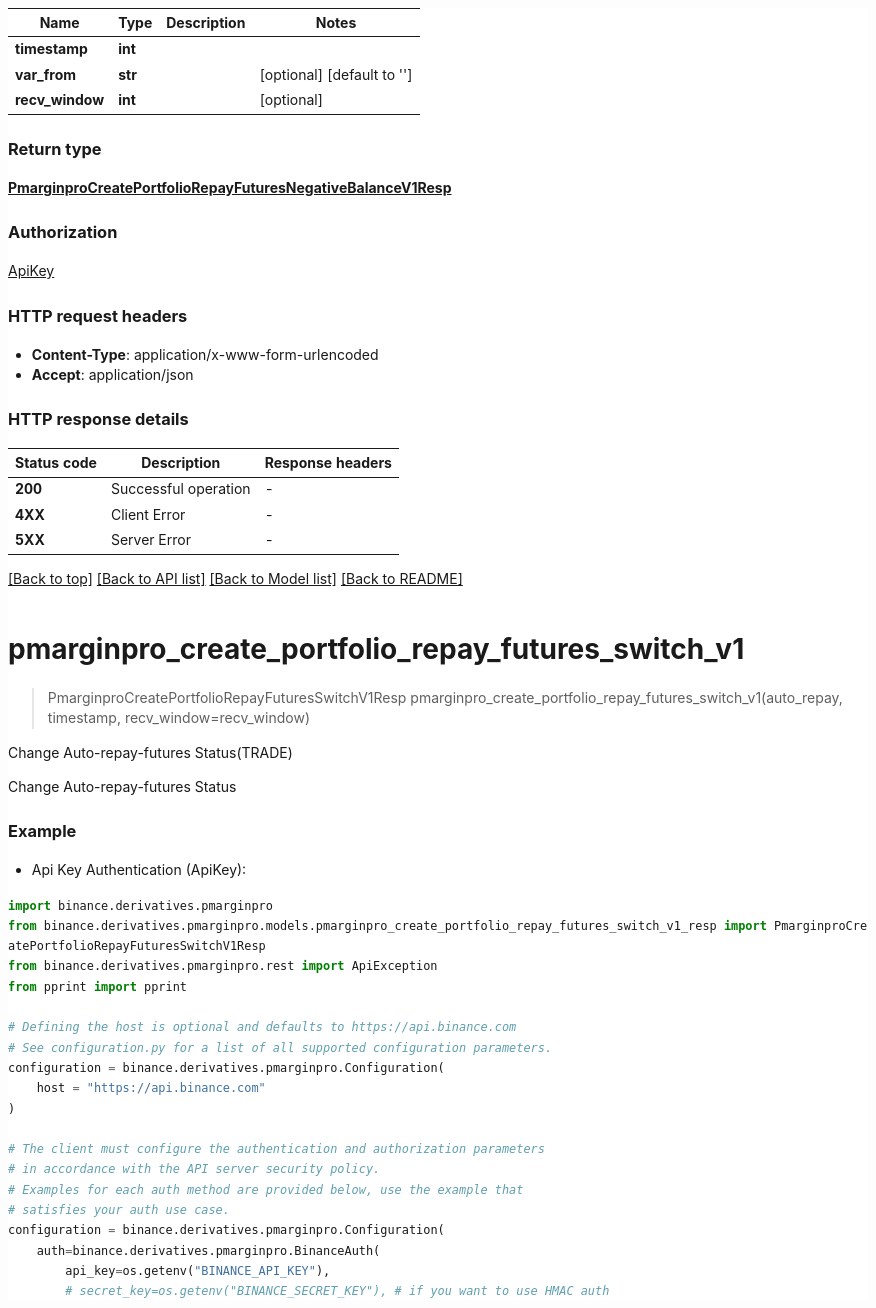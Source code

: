 Name | Type | Description  | Notes
------------- | ------------- | ------------- | -------------
 **timestamp** | **int**|  | 
 **var_from** | **str**|  | [optional] [default to &#39;&#39;]
 **recv_window** | **int**|  | [optional] 

### Return type

[**PmarginproCreatePortfolioRepayFuturesNegativeBalanceV1Resp**](PmarginproCreatePortfolioRepayFuturesNegativeBalanceV1Resp.md)

### Authorization

[ApiKey](../README.md#ApiKey)

### HTTP request headers

 - **Content-Type**: application/x-www-form-urlencoded
 - **Accept**: application/json

### HTTP response details

| Status code | Description | Response headers |
|-------------|-------------|------------------|
**200** | Successful operation |  -  |
**4XX** | Client Error |  -  |
**5XX** | Server Error |  -  |

[[Back to top]](#) [[Back to API list]](../README.md#documentation-for-api-endpoints) [[Back to Model list]](../README.md#documentation-for-models) [[Back to README]](../README.md)

# **pmarginpro_create_portfolio_repay_futures_switch_v1**
> PmarginproCreatePortfolioRepayFuturesSwitchV1Resp pmarginpro_create_portfolio_repay_futures_switch_v1(auto_repay, timestamp, recv_window=recv_window)

Change Auto-repay-futures Status(TRADE)

Change Auto-repay-futures Status

### Example

* Api Key Authentication (ApiKey):

```python
import binance.derivatives.pmarginpro
from binance.derivatives.pmarginpro.models.pmarginpro_create_portfolio_repay_futures_switch_v1_resp import PmarginproCreatePortfolioRepayFuturesSwitchV1Resp
from binance.derivatives.pmarginpro.rest import ApiException
from pprint import pprint

# Defining the host is optional and defaults to https://api.binance.com
# See configuration.py for a list of all supported configuration parameters.
configuration = binance.derivatives.pmarginpro.Configuration(
    host = "https://api.binance.com"
)

# The client must configure the authentication and authorization parameters
# in accordance with the API server security policy.
# Examples for each auth method are provided below, use the example that
# satisfies your auth use case.
configuration = binance.derivatives.pmarginpro.Configuration(
    auth=binance.derivatives.pmarginpro.BinanceAuth(
        api_key=os.getenv("BINANCE_API_KEY"),
        # secret_key=os.getenv("BINANCE_SECRET_KEY"), # if you want to use HMAC auth
```